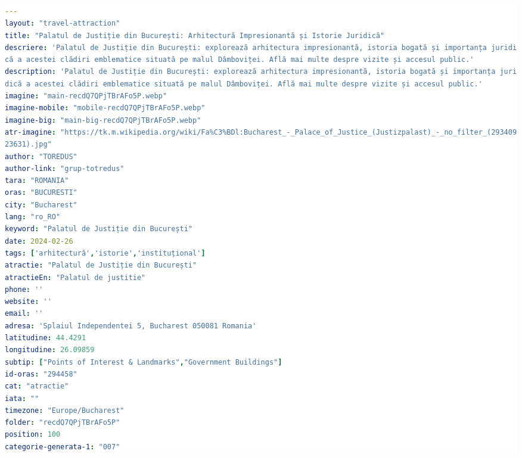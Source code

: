 ```yaml
---
layout: "travel-attraction"
title: "Palatul de Justiție din București: Arhitectură Impresionantă și Istorie Juridică"
descriere: 'Palatul de Justiție din București: explorează arhitectura impresionantă, istoria bogată și importanța juridică a acestei clădiri emblematice situată pe malul Dâmboviței. Află mai multe despre vizite și accesul public.' 
description: 'Palatul de Justiție din București: explorează arhitectura impresionantă, istoria bogată și importanța juridică a acestei clădiri emblematice situată pe malul Dâmboviței. Află mai multe despre vizite și accesul public.'
imagine: "main-recdQ7QPjTBrAFo5P.webp"
imagine-mobile: "mobile-recdQ7QPjTBrAFo5P.webp"
imagine-big: "main-big-recdQ7QPjTBrAFo5P.webp"
atr-imagine: "https://tk.m.wikipedia.org/wiki/Fa%C3%BDl:Bucharest_-_Palace_of_Justice_(Justizpalast)_-_no_filter_(29340923631).jpg"
author: "TOREDUS"
author-link: "grup-totredus"
tara: "ROMANIA"
oras: "BUCURESTI"
city: "Bucharest"
lang: "ro_RO"
keyword: "Palatul de Justiție din București"
date: 2024-02-26
tags: ['arhitectură','istorie','instituțional']
atractie: "Palatul de Justiție din București"
atractieEn: "Palatul de justitie"
phone: ''
website: ''
email: ''
adresa: 'Splaiul Independentei 5, Bucharest 050081 Romania'
latitudine: 44.4291
longitudine: 26.09859
subtip: ["Points of Interest & Landmarks","Government Buildings"]
id-oras: "294458"
cat: "atractie"
iata: ""
timezone: "Europe/Bucharest"
folder: "recdQ7QPjTBrAFo5P"
position: 100
categorie-generata-1: "007"
```